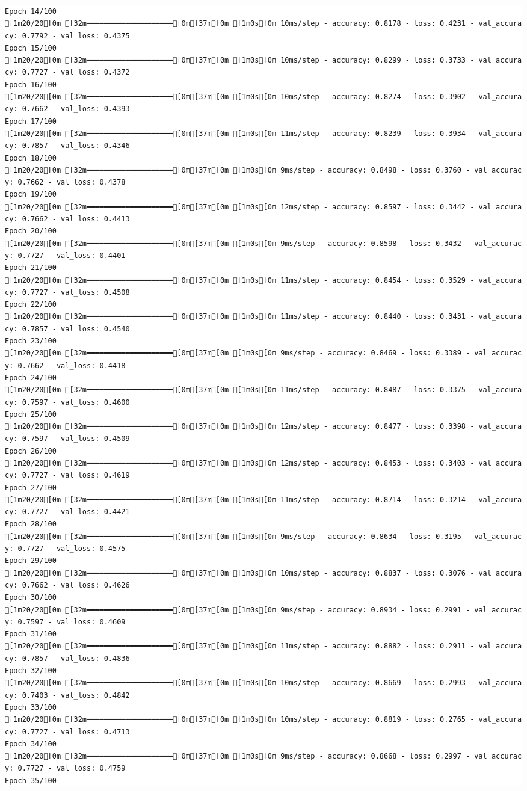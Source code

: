     Epoch 14/100
    [1m20/20[0m [32m━━━━━━━━━━━━━━━━━━━━[0m[37m[0m [1m0s[0m 10ms/step - accuracy: 0.8178 - loss: 0.4231 - val_accuracy: 0.7792 - val_loss: 0.4375
    Epoch 15/100
    [1m20/20[0m [32m━━━━━━━━━━━━━━━━━━━━[0m[37m[0m [1m0s[0m 10ms/step - accuracy: 0.8299 - loss: 0.3733 - val_accuracy: 0.7727 - val_loss: 0.4372
    Epoch 16/100
    [1m20/20[0m [32m━━━━━━━━━━━━━━━━━━━━[0m[37m[0m [1m0s[0m 10ms/step - accuracy: 0.8274 - loss: 0.3902 - val_accuracy: 0.7662 - val_loss: 0.4393
    Epoch 17/100
    [1m20/20[0m [32m━━━━━━━━━━━━━━━━━━━━[0m[37m[0m [1m0s[0m 11ms/step - accuracy: 0.8239 - loss: 0.3934 - val_accuracy: 0.7857 - val_loss: 0.4346
    Epoch 18/100
    [1m20/20[0m [32m━━━━━━━━━━━━━━━━━━━━[0m[37m[0m [1m0s[0m 9ms/step - accuracy: 0.8498 - loss: 0.3760 - val_accuracy: 0.7662 - val_loss: 0.4378
    Epoch 19/100
    [1m20/20[0m [32m━━━━━━━━━━━━━━━━━━━━[0m[37m[0m [1m0s[0m 12ms/step - accuracy: 0.8597 - loss: 0.3442 - val_accuracy: 0.7662 - val_loss: 0.4413
    Epoch 20/100
    [1m20/20[0m [32m━━━━━━━━━━━━━━━━━━━━[0m[37m[0m [1m0s[0m 9ms/step - accuracy: 0.8598 - loss: 0.3432 - val_accuracy: 0.7727 - val_loss: 0.4401
    Epoch 21/100
    [1m20/20[0m [32m━━━━━━━━━━━━━━━━━━━━[0m[37m[0m [1m0s[0m 11ms/step - accuracy: 0.8454 - loss: 0.3529 - val_accuracy: 0.7727 - val_loss: 0.4508
    Epoch 22/100
    [1m20/20[0m [32m━━━━━━━━━━━━━━━━━━━━[0m[37m[0m [1m0s[0m 11ms/step - accuracy: 0.8440 - loss: 0.3431 - val_accuracy: 0.7857 - val_loss: 0.4540
    Epoch 23/100
    [1m20/20[0m [32m━━━━━━━━━━━━━━━━━━━━[0m[37m[0m [1m0s[0m 9ms/step - accuracy: 0.8469 - loss: 0.3389 - val_accuracy: 0.7662 - val_loss: 0.4418
    Epoch 24/100
    [1m20/20[0m [32m━━━━━━━━━━━━━━━━━━━━[0m[37m[0m [1m0s[0m 11ms/step - accuracy: 0.8487 - loss: 0.3375 - val_accuracy: 0.7597 - val_loss: 0.4600
    Epoch 25/100
    [1m20/20[0m [32m━━━━━━━━━━━━━━━━━━━━[0m[37m[0m [1m0s[0m 12ms/step - accuracy: 0.8477 - loss: 0.3398 - val_accuracy: 0.7597 - val_loss: 0.4509
    Epoch 26/100
    [1m20/20[0m [32m━━━━━━━━━━━━━━━━━━━━[0m[37m[0m [1m0s[0m 12ms/step - accuracy: 0.8453 - loss: 0.3403 - val_accuracy: 0.7727 - val_loss: 0.4619
    Epoch 27/100
    [1m20/20[0m [32m━━━━━━━━━━━━━━━━━━━━[0m[37m[0m [1m0s[0m 11ms/step - accuracy: 0.8714 - loss: 0.3214 - val_accuracy: 0.7727 - val_loss: 0.4421
    Epoch 28/100
    [1m20/20[0m [32m━━━━━━━━━━━━━━━━━━━━[0m[37m[0m [1m0s[0m 9ms/step - accuracy: 0.8634 - loss: 0.3195 - val_accuracy: 0.7727 - val_loss: 0.4575
    Epoch 29/100
    [1m20/20[0m [32m━━━━━━━━━━━━━━━━━━━━[0m[37m[0m [1m0s[0m 10ms/step - accuracy: 0.8837 - loss: 0.3076 - val_accuracy: 0.7662 - val_loss: 0.4626
    Epoch 30/100
    [1m20/20[0m [32m━━━━━━━━━━━━━━━━━━━━[0m[37m[0m [1m0s[0m 9ms/step - accuracy: 0.8934 - loss: 0.2991 - val_accuracy: 0.7597 - val_loss: 0.4609
    Epoch 31/100
    [1m20/20[0m [32m━━━━━━━━━━━━━━━━━━━━[0m[37m[0m [1m0s[0m 11ms/step - accuracy: 0.8882 - loss: 0.2911 - val_accuracy: 0.7857 - val_loss: 0.4836
    Epoch 32/100
    [1m20/20[0m [32m━━━━━━━━━━━━━━━━━━━━[0m[37m[0m [1m0s[0m 10ms/step - accuracy: 0.8669 - loss: 0.2993 - val_accuracy: 0.7403 - val_loss: 0.4842
    Epoch 33/100
    [1m20/20[0m [32m━━━━━━━━━━━━━━━━━━━━[0m[37m[0m [1m0s[0m 10ms/step - accuracy: 0.8819 - loss: 0.2765 - val_accuracy: 0.7727 - val_loss: 0.4713
    Epoch 34/100
    [1m20/20[0m [32m━━━━━━━━━━━━━━━━━━━━[0m[37m[0m [1m0s[0m 9ms/step - accuracy: 0.8668 - loss: 0.2997 - val_accuracy: 0.7727 - val_loss: 0.4759
    Epoch 35/100